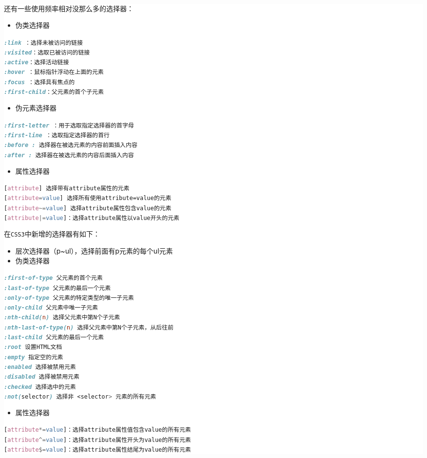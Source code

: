 还有一些使用频率相对没那么多的选择器：

- 伪类选择器

```css
:link ：选择未被访问的链接
:visited：选取已被访问的链接
:active：选择活动链接
:hover ：鼠标指针浮动在上面的元素
:focus ：选择具有焦点的
:first-child：父元素的首个子元素
```

- 伪元素选择器

```css
:first-letter ：用于选取指定选择器的首字母
:first-line ：选取指定选择器的首行
:before : 选择器在被选元素的内容前面插入内容
:after : 选择器在被选元素的内容后面插入内容
```

- 属性选择器

```css
[attribute] 选择带有attribute属性的元素
[attribute=value] 选择所有使用attribute=value的元素
[attribute~=value] 选择attribute属性包含value的元素
[attribute|=value]：选择attribute属性以value开头的元素
```

在`CSS3`中新增的选择器有如下：

- 层次选择器（p~ul），选择前面有p元素的每个ul元素
- 伪类选择器

```css
:first-of-type 父元素的首个元素
:last-of-type 父元素的最后一个元素
:only-of-type 父元素的特定类型的唯一子元素
:only-child 父元素中唯一子元素
:nth-child(n) 选择父元素中第N个子元素
:nth-last-of-type(n) 选择父元素中第N个子元素，从后往前
:last-child 父元素的最后一个元素
:root 设置HTML文档
:empty 指定空的元素
:enabled 选择被禁用元素
:disabled 选择被禁用元素
:checked 选择选中的元素
:not(selector) 选择非 <selector> 元素的所有元素
```

- 属性选择器

```css
[attribute*=value]：选择attribute属性值包含value的所有元素
[attribute^=value]：选择attribute属性开头为value的所有元素
[attribute$=value]：选择attribute属性结尾为value的所有元素
```

